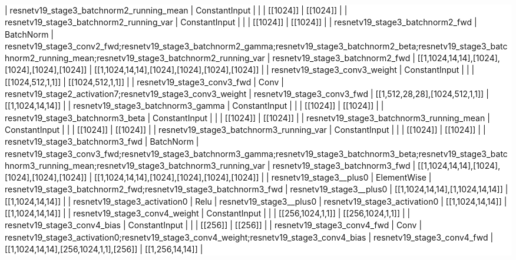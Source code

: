| resnetv19_stage3_batchnorm2_running_mean   | ConstantInput |                                                                                                                                                                                          |                                   | [[1024]]                                     | [[1024]]                                     |
| resnetv19_stage3_batchnorm2_running_var    | ConstantInput |                                                                                                                                                                                          |                                   | [[1024]]                                     | [[1024]]                                     |
| resnetv19_stage3_batchnorm2_fwd            | BatchNorm     | resnetv19_stage3_conv2_fwd;resnetv19_stage3_batchnorm2_gamma;resnetv19_stage3_batchnorm2_beta;resnetv19_stage3_batchnorm2_running_mean;resnetv19_stage3_batchnorm2_running_var           | resnetv19_stage3_batchnorm2_fwd   | [[1,1024,14,14],[1024],[1024],[1024],[1024]] | [[1,1024,14,14],[1024],[1024],[1024],[1024]] |
| resnetv19_stage3_conv3_weight              | ConstantInput |                                                                                                                                                                                          |                                   | [[1024,512,1,1]]                             | [[1024,512,1,1]]                             |
| resnetv19_stage3_conv3_fwd                 | Conv          | resnetv19_stage2_activation7;resnetv19_stage3_conv3_weight                                                                                                                               | resnetv19_stage3_conv3_fwd        | [[1,512,28,28],[1024,512,1,1]]               | [[1,1024,14,14]]                             |
| resnetv19_stage3_batchnorm3_gamma          | ConstantInput |                                                                                                                                                                                          |                                   | [[1024]]                                     | [[1024]]                                     |
| resnetv19_stage3_batchnorm3_beta           | ConstantInput |                                                                                                                                                                                          |                                   | [[1024]]                                     | [[1024]]                                     |
| resnetv19_stage3_batchnorm3_running_mean   | ConstantInput |                                                                                                                                                                                          |                                   | [[1024]]                                     | [[1024]]                                     |
| resnetv19_stage3_batchnorm3_running_var    | ConstantInput |                                                                                                                                                                                          |                                   | [[1024]]                                     | [[1024]]                                     |
| resnetv19_stage3_batchnorm3_fwd            | BatchNorm     | resnetv19_stage3_conv3_fwd;resnetv19_stage3_batchnorm3_gamma;resnetv19_stage3_batchnorm3_beta;resnetv19_stage3_batchnorm3_running_mean;resnetv19_stage3_batchnorm3_running_var           | resnetv19_stage3_batchnorm3_fwd   | [[1,1024,14,14],[1024],[1024],[1024],[1024]] | [[1,1024,14,14],[1024],[1024],[1024],[1024]] |
| resnetv19_stage3__plus0                    | ElementWise   | resnetv19_stage3_batchnorm2_fwd;resnetv19_stage3_batchnorm3_fwd                                                                                                                          | resnetv19_stage3__plus0           | [[1,1024,14,14],[1,1024,14,14]]              | [[1,1024,14,14]]                             |
| resnetv19_stage3_activation0               | Relu          | resnetv19_stage3__plus0                                                                                                                                                                  | resnetv19_stage3_activation0      | [[1,1024,14,14]]                             | [[1,1024,14,14]]                             |
| resnetv19_stage3_conv4_weight              | ConstantInput |                                                                                                                                                                                          |                                   | [[256,1024,1,1]]                             | [[256,1024,1,1]]                             |
| resnetv19_stage3_conv4_bias                | ConstantInput |                                                                                                                                                                                          |                                   | [[256]]                                      | [[256]]                                      |
| resnetv19_stage3_conv4_fwd                 | Conv          | resnetv19_stage3_activation0;resnetv19_stage3_conv4_weight;resnetv19_stage3_conv4_bias                                                                                                   | resnetv19_stage3_conv4_fwd        | [[1,1024,14,14],[256,1024,1,1],[256]]        | [[1,256,14,14]]                              |